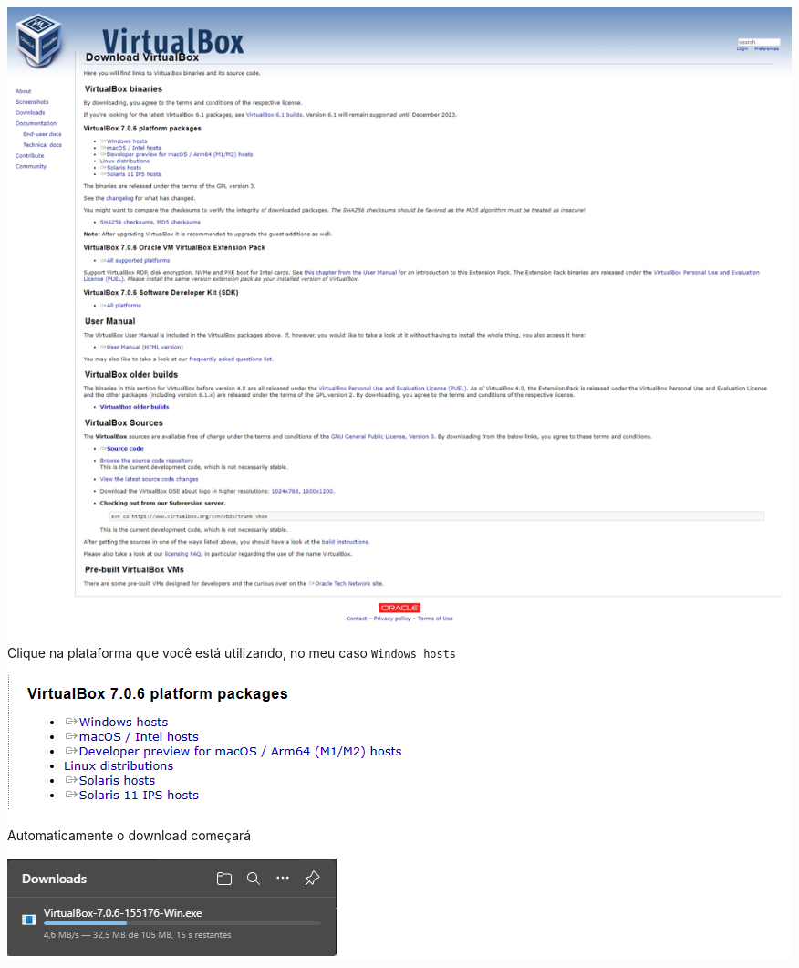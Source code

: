 ![Untitled](/Imagens/Untitled.png)

Clique na plataforma que você está utilizando, no meu caso `Windows hosts`

![Untitled](/Imagens/Untitled%201.png)

Automaticamente o download começará

![Untitled](/Imagens/Untitled%202.png)
